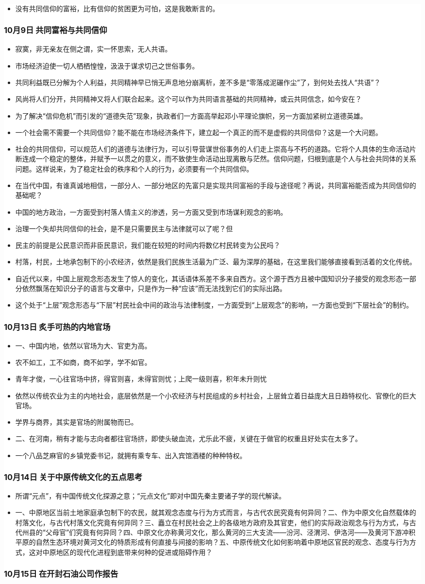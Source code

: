 * 没有共同信仰的富裕，比有信仰的贫困更为可怕，这是我敢断言的。


### 10月9日 共同富裕与共同信仰

* 寂寞，非无亲友在侧之谓，实一怀思索，无人共语。

* 市场经济迫使一切人栖栖惶惶，汲汲于谋求切己之世俗事务。

* 共同利益既已分解为个人利益，共同精神早已悄无声息地分崩离析，差不多是“零落成泥碾作尘”了，到何处去找人“共语”？

* 风尚将人们分开，共同精神又将人们联合起来。这个可以作为共同语言基础的共同精神，或云共同信念，如今安在？

* 为了解决“信仰危机”而引发的“道德失范”现象，执政者们一方面高举起邓小平理论旗帜，另一方面加紧树立道德英雄。

* 一个社会需不需要一个共同信仰？能不能在市场经济条件下，建立起一个真正的而不是虚假的共同信仰？这是一个大问题。

* 社会的共同信仰，可以规范人们的道德与法律行为，可以引导营谋世俗事务的人们走上崇高与不朽的道路。它将个人具体的生命活动片断连成一个稳定的整体，并赋予一以贯之的意义，而不致使生命活动出现离散与茫然。信仰问题，归根到底是个人与社会共同体的关系问题。这样说来，为了稳定社会的秩序和个人的行为，必须要有一个共同信仰。

* 在当代中国，有谁真诚地相信，一部分人、一部分地区的先富只是实现共同富裕的手段与途径呢？再说，共同富裕能否成为共同信仰的基础呢？

* 中国的地方政治，一方面受到村落人情主义的渗透，另一方面又受到市场谋利观念的影响。

* 治理一个失却共同信仰的社会，是不是只需要民主与法律就可以了呢？但

* 民主的前提是公民意识而非臣民意识，我们能在较短的时间内将数亿村民转变为公民吗？

* 村落，村民，土地承包制下的小农经济，依然是我们民族生活最为广泛、最为深厚的基础，在这里我们能够直接看到活着的文化传统。

* 自近代以来，中国上层观念形态发生了惊人的变化，其话语体系差不多来自西方。这个源于西方且被中国知识分子接受的观念形态一部分依然飘荡在知识分子的语言与文章中，只是作为一种“应该”而无法找到它们的实际出路。

* 这个处于“上层”观念形态与“下层”村民社会中间的政治与法律制度，一方面受到“上层观念”的影响，一方面也受到“下层社会”的制约。


### 10月13日 炙手可热的内地官场

* 一、中国内地，依然以官场为大、官吏为高。

* 农不如工，工不如商，商不如学，学不如官。

* 青年才俊，一心往官场中挤，得官则喜，未得官则忧；上爬一级则喜，积年未升则忧

* 依然以传统农业为主的内地社会，底层依然是一个小农经济与村民组成的乡村社会，上层耸立着日益庞大且日趋特权化、官僚化的巨大官场。

* 学界与商界，其实是官场的附属物而已。

* 二、在河南，稍有才能与志向者都往官场挤，即使头破血流，尤乐此不疲，关键在于做官的权重且好处实在太多了。

* 一个八品芝麻官的乡镇党委书记，就拥有乘专车、出入宾馆酒楼的种种特权。


### 10月14日 关于中原传统文化的五点思考

* 所谓“元点”，有中国传统文化探源之意；“元点文化”即对中国先秦主要诸子学的现代解读。

* 一、中原地区当前土地家庭承包制下的农民，就其观念态度与行为方式而言，与古代农民究竟有何异同？二、作为中原文化自然载体的村落文化，与古代村落文化究竟有何异同？三、矗立在村民社会之上的各级地方政府及其官吏，他们的实际政治观念与行为方式，与古代州县的“父母官”们究竟有何异同？四、中原文化亦称黄河文化，那么黄河的三大支流——汾河、泾渭河、伊洛河——及黄河下游冲积平原的自然生态环境对黄河文化的特质形成有何直接与间接的影响？五、中原传统文化如何影响着中原地区官民的观念、态度与行为方式，这对中原地区的现代化进程到底带来何种的促进或阻碍作用？


### 10月15日 在开封石油公司作报告
